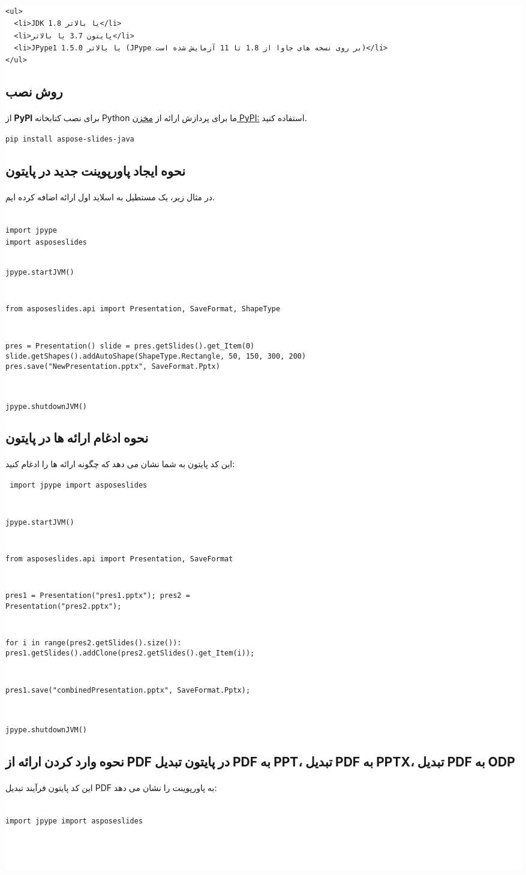     <ul>
      <li>JDK 1.8 یا بالاتر</li>
      <li>پایتون 3.7 یا بالاتر</li>
      <li>JPype1 1.5.0 یا بالاتر (JPype بر روی نسخه های جاوا از 1.8 تا 11 آزمایش شده است)</li>
    </ul>
   </div>
   <div class="col-lg-12">
    <h2 class="h2title">روش نصب</h2>
    <p>از <strong>PyPI</strong> برای نصب کتابخانه Python ما برای پردازش ارائه از <a href="https://pypi.org/project/aspose-slides-java/">مخزن PyPI:</a> استفاده کنید.</p>
    <pre><code>pip install aspose-slides-java</code></pre>
   </div>
    <div class="col-lg-12">
        <h2 class="h2title">نحوه ایجاد پاورپوینت جدید در پایتون</h2>
        <p>در مثال زیر، یک مستطیل به اسلاید اول ارائه اضافه کرده ایم.</p>
        <pre>
            <code class="python">	
import jpype
import asposeslides

jpype.startJVM()

from asposeslides.api import Presentation, SaveFormat, ShapeType

pres = Presentation()
slide = pres.getSlides().get_Item(0)
slide.getShapes().addAutoShape(ShapeType.Rectangle, 50, 150, 300, 200)
pres.save("NewPresentation.pptx", SaveFormat.Pptx)

jpype.shutdownJVM()
            </code>
        </pre>
    </div>
    <div class="col-lg-12">
        <h2 class="h2title">نحوه ادغام ارائه ها در پایتون</h2>
        <p>این کد پایتون به شما نشان می دهد که چگونه ارائه ها را ادغام کنید:</p>
        <pre>
            <code class="python">
import jpype
import asposeslides

jpype.startJVM()

from asposeslides.api import Presentation, SaveFormat

pres1 = Presentation("pres1.pptx");
pres2 = Presentation("pres2.pptx");

for i in range(pres2.getSlides().size()):
    pres1.getSlides().addClone(pres2.getSlides().get_Item(i));

pres1.save("combinedPresentation.pptx", SaveFormat.Pptx);

jpype.shutdownJVM()
            </code>
        </pre>
    </div>
    <div class="col-lg-12">
        <h2 class="h2title">نحوه وارد کردن ارائه از PDF در پایتون تبدیل PDF به PPT، تبدیل PDF به PPTX، تبدیل PDF به ODP</h2>
        <p>این کد پایتون فرآیند تبدیل PDF به پاورپوینت را نشان می دهد:</p>
        <pre>
            <code class="python">
import jpype
import asposeslides
